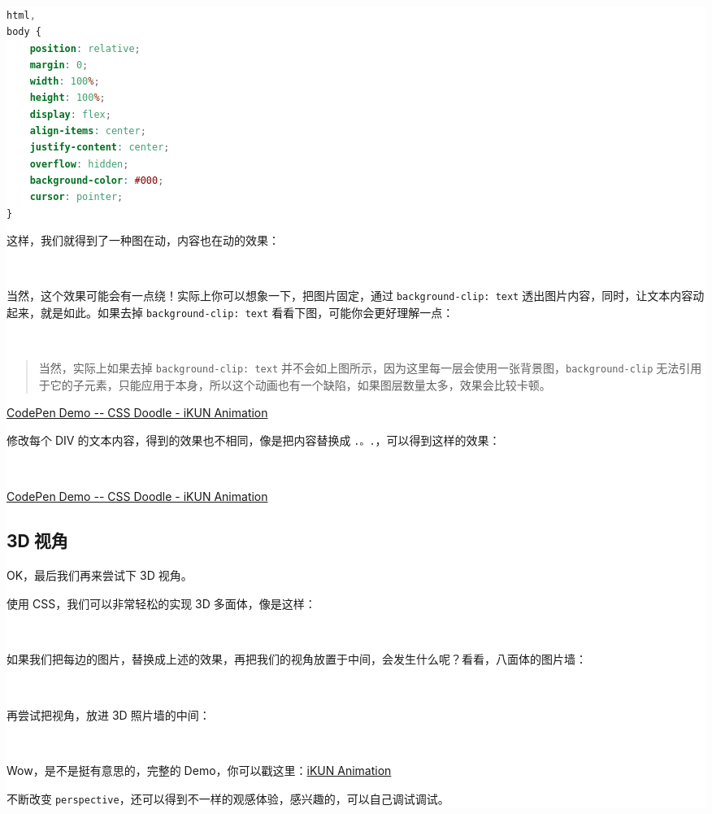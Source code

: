 ```HTML

```




```CSS
html,
body {
    position: relative;
    margin: 0;
    width: 100%;
    height: 100%;
    display: flex;
    align-items: center;
    justify-content: center;
    overflow: hidden;
    background-color: #000;
    cursor: pointer;
}

```


<p>这样，我们就得到了一种图在动，内容也在动的效果：</p>
<p><img src="https://p9-juejin.byteimg.com/tos-cn-i-k3u1fbpfcp/38e11f6ece22438b8fc9333ea5ea886d~tplv-k3u1fbpfcp-zoom-in-crop-mark:3024:0:0:0.image?" alt="" loading="lazy"></p>
<p>当然，这个效果可能会有一点绕！实际上你可以想象一下，把图片固定，通过 <code>background-clip: text</code> 透出图片内容，同时，让文本内容动起来，就是如此。如果去掉 <code>background-clip: text</code> 看看下图，可能你会更好理解一点：</p>
<p><img src="https://p9-juejin.byteimg.com/tos-cn-i-k3u1fbpfcp/86addb186eb343a38ee8f5bd903100ae~tplv-k3u1fbpfcp-zoom-in-crop-mark:3024:0:0:0.image?" alt="" loading="lazy"></p>
<blockquote>
<p>当然，实际上如果去掉 <code>background-clip: text</code> 并不会如上图所示，因为这里每一层会使用一张背景图，<code>background-clip</code> 无法引用于它的子元素，只能应用于本身，所以这个动画也有一个缺陷，如果图层数量太多，效果会比较卡顿。</p>
</blockquote>
<p><a href="https://link.juejin.cn?target=https%3A%2F%2Fcodepen.io%2FChokcoco%2Fpen%2FZERdERb" target="_blank" title="https://codepen.io/Chokcoco/pen/ZERdERb" ref="nofollow noopener noreferrer">CodePen Demo -- CSS Doodle - iKUN Animation</a></p>
<p>修改每个 DIV 的文本内容，得到的效果也不相同，像是把内容替换成 <code>.。.</code>，可以得到这样的效果：</p>
<p><img src="https://p1-juejin.byteimg.com/tos-cn-i-k3u1fbpfcp/e7c4123c3511436dbc9792a3ab6f4351~tplv-k3u1fbpfcp-zoom-in-crop-mark:3024:0:0:0.image?" alt="" loading="lazy"></p>
<p><a href="https://link.juejin.cn?target=https%3A%2F%2Fcodepen.io%2FChokcoco%2Fpen%2FNWzZKQB" target="_blank" title="https://codepen.io/Chokcoco/pen/NWzZKQB" ref="nofollow noopener noreferrer">CodePen Demo -- CSS Doodle - iKUN Animation</a></p>


## 3D 视角

            
<p>OK，最后我们再来尝试下 3D 视角。</p>
<p>使用 CSS，我们可以非常轻松的实现 3D 多面体，像是这样：</p>
<p><img src="https://p3-juejin.byteimg.com/tos-cn-i-k3u1fbpfcp/4be8882644cf406db2bab830da11ac41~tplv-k3u1fbpfcp-zoom-in-crop-mark:3024:0:0:0.image" alt="" loading="lazy"></p>
<p>如果我们把每边的图片，替换成上述的效果，再把我们的视角放置于中间，会发生什么呢？看看，八面体的图片墙：</p>
<p><img src="https://p6-juejin.byteimg.com/tos-cn-i-k3u1fbpfcp/ec393e520ca8424fa598fcd10c7310c8~tplv-k3u1fbpfcp-zoom-in-crop-mark:3024:0:0:0.image?" alt="" loading="lazy"></p>
<p>再尝试把视角，放进 3D 照片墙的中间：</p>
<p><img src="https://p3-juejin.byteimg.com/tos-cn-i-k3u1fbpfcp/bf0ef72567a84625b9064d814574e7c9~tplv-k3u1fbpfcp-zoom-in-crop-mark:3024:0:0:0.image?" alt="" loading="lazy"></p>
<p>Wow，是不是挺有意思的，完整的 Demo，你可以戳这里：<a href="https://link.juejin.cn?target=https%3A%2F%2Fcodepen.io%2FChokcoco%2Fpen%2FyLEmoEa" target="_blank" title="https://codepen.io/Chokcoco/pen/yLEmoEa" ref="nofollow noopener noreferrer">iKUN Animation</a></p>
<p>不断改变 <code>perspective</code>，还可以得到不一样的观感体验，感兴趣的，可以自己调试调试。</p>
